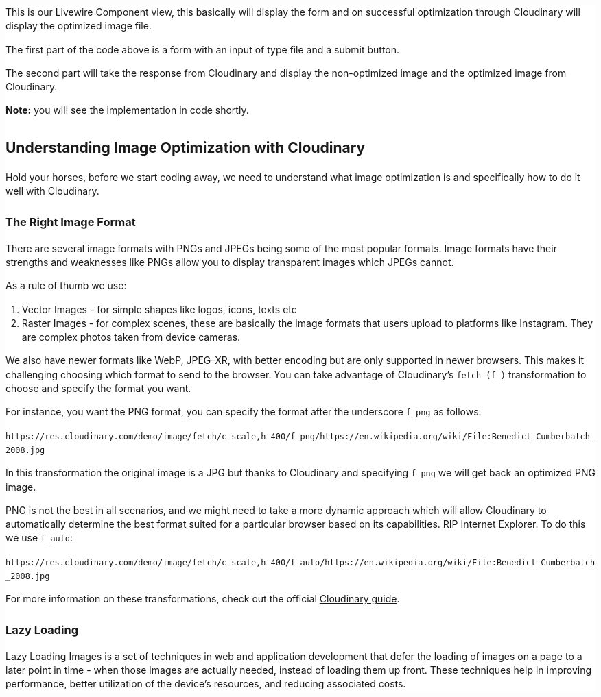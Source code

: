 This is our Livewire Component view, this basically will display the form and on successful optimization
through Cloudinary will display the optimized image file.

The first part of the code above is a form with an input of type file and a submit button.

The second part will take the response from Cloudinary and display the non-optimized image and the optimized image from Cloudinary.

**Note:** you will see the implementation in code shortly.

## Understanding Image Optimization with Cloudinary

Hold your horses, before we start coding away, we need to understand what image optimization is and specifically how to do it well with Cloudinary.

### The Right Image Format

There are several image formats with PNGs and JPEGs being some of the most popular formats. Image formats have their strengths and weaknesses like PNGs allow you to display transparent images which JPEGs cannot.

As a rule of thumb we use:

1. Vector Images - for simple shapes like logos, icons, texts etc
2. Raster Images  - for complex scenes, these are basically the image formats that users upload to platforms like Instagram. They are complex photos taken from device cameras.

We also have newer formats like WebP, JPEG-XR, with better encoding but are only supported in newer browsers. This makes it challenging choosing which format to send to the browser. You can take advantage of Cloudinary’s `fetch (f_)` transformation to choose and specify the format you want.

For instance, you want the PNG format, you can specify the format after the underscore `f_png` as follows:

`https://res.cloudinary.com/demo/image/fetch/c_scale,h_400/f_png/https://en.wikipedia.org/wiki/File:Benedict_Cumberbatch_2008.jpg`

In this transformation the original image is a JPG but thanks to Cloudinary and specifying `f_png` we will get back an optimized PNG image.

PNG is not the best in all scenarios, and we might need to take a more dynamic approach which will allow Cloudinary to automatically determine the best format suited for a particular browser based on its capabilities. RIP Internet Explorer. To do this we use `f_auto`:

`https://res.cloudinary.com/demo/image/fetch/c_scale,h_400/f_auto/https://en.wikipedia.org/wiki/File:Benedict_Cumberbatch_2008.jpg`

For more information on these transformations, check out the official [Cloudinary guide](https://cloudinary.com/documentation/image_transformations#automatic_format_selection).

### Lazy Loading

Lazy Loading Images is a set of techniques in web and application development that defer the loading of images on a page to a later point in time - when those images are actually needed, instead of loading them up front. These techniques help in improving performance, better utilization of the device’s resources, and reducing associated costs.
